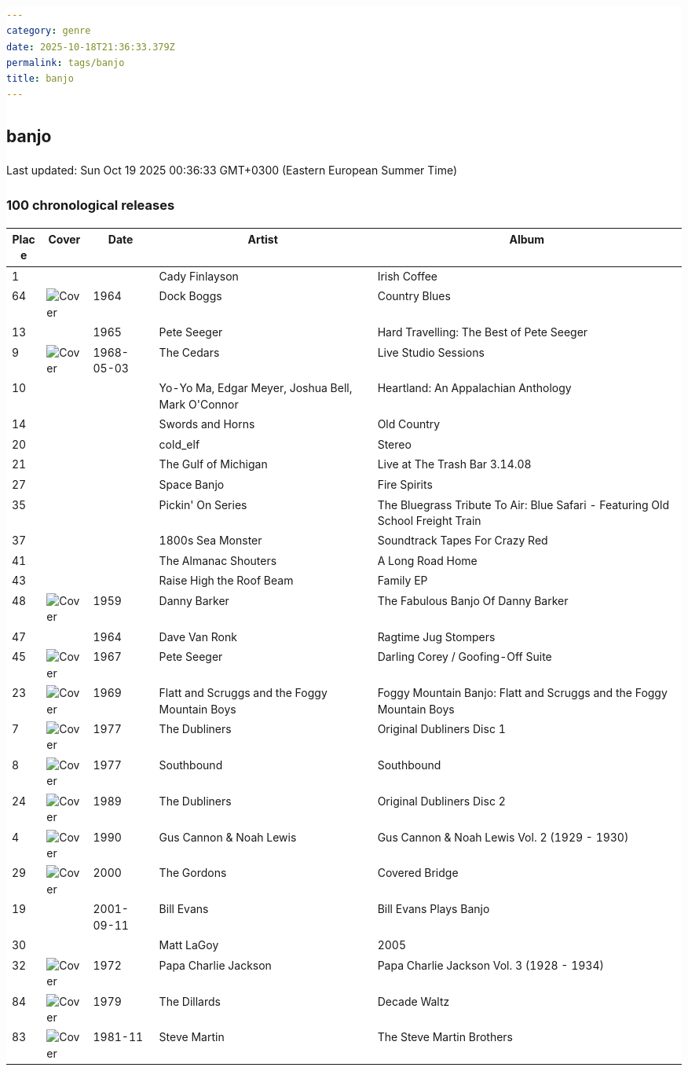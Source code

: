 ```yaml
---
category: genre
date: 2025-10-18T21:36:33.379Z
permalink: tags/banjo
title: banjo
---
```


## banjo

Last updated: <time datetime="2025-10-18T21:36:33.379Z">Sun Oct 19 2025 00:36:33 GMT+0300 (Eastern European Summer Time)</time>

### 100 chronological releases

| Place | Cover | Date | Artist | Album |
|---|---|---|---|---|
| 1 |  |  | Cady Finlayson | Irish Coffee |
| 64 | ![Cover](https://i.discogs.com/HAAvsVa8PbTVY5ysxmBl5aGyK2qrLXpkCPl5Lv9dQSo/rs:fit/g:sm/q:40/h:150/w:150/czM6Ly9kaXNjb2dz/LWRhdGFiYXNlLWlt/YWdlcy9SLTI0MDgz/MDAtMTI4MjM4NTAy/Ni5qcGVn.jpeg) | 1964 | Dock Boggs | Country Blues |
| 13 |  | 1965 | Pete Seeger | Hard Travelling: The Best of Pete Seeger |
| 9 | ![Cover](https://i.discogs.com/VT6Q3Tn0wjkvq49AiQJG8qhkKJnjUYmZTmiMsWfM84E/rs:fit/g:sm/q:40/h:150/w:150/czM6Ly9kaXNjb2dz/LWRhdGFiYXNlLWlt/YWdlcy9SLTU4Njcy/ODUtMTQxMzgyMjU5/OS0xMjQyLmpwZWc.jpeg) | 1968-05-03 | The Cedars | Live Studio Sessions |
| 10 |  |  | Yo-Yo Ma, Edgar Meyer, Joshua Bell, Mark O&#39;Connor | Heartland: An Appalachian Anthology |
| 14 |  |  | Swords and Horns | Old Country |
| 20 |  |  | cold_elf | Stereo |
| 21 |  |  | The Gulf of Michigan | Live at The Trash Bar 3.14.08 |
| 27 |  |  | Space Banjo | Fire Spirits |
| 35 |  |  | Pickin&#39; On Series | The Bluegrass Tribute To Air: Blue Safari - Featuring Old School Freight Train |
| 37 |  |  | 1800s Sea Monster | Soundtrack Tapes For Crazy Red |
| 41 |  |  | The Almanac Shouters | A Long Road Home |
| 43 |  |  | Raise High the Roof Beam | Family EP |
| 48 | ![Cover](https://i.discogs.com/ffh8oNMbIRux0_R-3CXsKBK9aXdNUz6gMYyKXMLz_Bw/rs:fit/g:sm/q:40/h:150/w:150/czM6Ly9kaXNjb2dz/LWRhdGFiYXNlLWlt/YWdlcy9SLTU2OTk0/MzAtMTQwMDI2Nzkx/Ny02Njk0LmpwZWc.jpeg) | 1959 | Danny Barker | The Fabulous Banjo Of Danny Barker |
| 47 |  | 1964 | Dave Van Ronk | Ragtime Jug Stompers |
| 45 | ![Cover](https://i.discogs.com/dzF_kP3ncexhWD7HCMySLgoTjCmTsdUbk1wPOJUqKog/rs:fit/g:sm/q:40/h:150/w:150/czM6Ly9kaXNjb2dz/LWRhdGFiYXNlLWlt/YWdlcy9SLTMyNzE2/OTMtMTYyMDE1MjEx/Ny05NTExLmpwZWc.jpeg) | 1967 | Pete Seeger | Darling Corey &#x2F; Goofing-Off Suite |
| 23 | ![Cover](https://i.discogs.com/OiZ3akr6VyASLXsSplbWRe7Gt5PFibC0IBqgHs5VuzI/rs:fit/g:sm/q:40/h:150/w:150/czM6Ly9kaXNjb2dz/LWRhdGFiYXNlLWlt/YWdlcy9SLTcyMDQ1/MDUtMTYwMDcwMzg1/Mi02MjE1LmpwZWc.jpeg) | 1969 | Flatt and Scruggs and the Foggy Mountain Boys | Foggy Mountain Banjo: Flatt and Scruggs and the Foggy Mountain Boys |
| 7 | ![Cover](https://i.discogs.com/dwFoIkfC5VA3PXumLeHMIfvV8jLFahACQp4dpZgaI6k/rs:fit/g:sm/q:40/h:150/w:150/czM6Ly9kaXNjb2dz/LWRhdGFiYXNlLWlt/YWdlcy9SLTIyMTc1/NzktMTYzNzIzNjg3/Ny0zMTM4LmpwZWc.jpeg) | 1977 | The Dubliners | Original Dubliners Disc 1 |
| 8 | ![Cover](https://i.discogs.com/hjg_BmyhwqbEClYEuZ8KVytgbpKCPSLq7rjkDJn4zTY/rs:fit/g:sm/q:40/h:150/w:150/czM6Ly9kaXNjb2dz/LWRhdGFiYXNlLWlt/YWdlcy9SLTUxMTky/MTgtMTQxNzg5MzMx/MC0yNTU1LmpwZWc.jpeg) | 1977 | Southbound | Southbound |
| 24 | ![Cover](https://i.discogs.com/6-lM-BPoPox-slr-uUUZE_iZbd3r4yHbr2rzKY3YKHM/rs:fit/g:sm/q:40/h:150/w:150/czM6Ly9kaXNjb2dz/LWRhdGFiYXNlLWlt/YWdlcy9SLTU0MTIw/MzUtMTM5MjcwNjA2/OS03NTYzLmpwZWc.jpeg) | 1989 | The Dubliners | Original Dubliners Disc 2 |
| 4 | ![Cover](https://i.discogs.com/_f7xlkdGmjgnT_IE4UvOswne8G7Vz5NHavmkmM7PcK4/rs:fit/g:sm/q:40/h:150/w:150/czM6Ly9kaXNjb2dz/LWRhdGFiYXNlLWlt/YWdlcy9SLTc1OTc0/MDMtMTQ0NDgyNjQx/My0zNzkxLmpwZWc.jpeg) | 1990 | Gus Cannon &amp; Noah Lewis | Gus Cannon &amp; Noah Lewis Vol. 2 (1929 - 1930) |
| 29 | ![Cover](https://i.discogs.com/xcckQj50fXfK-fV7zCJeFzPoK37xUJL0S54qWBFmAPw/rs:fit/g:sm/q:40/h:150/w:150/czM6Ly9kaXNjb2dz/LWRhdGFiYXNlLWlt/YWdlcy9SLTEzMTc1/MDM5LTE1NDkzNjQ5/MjctNzEyMS5qcGVn.jpeg) | 2000 | The Gordons | Covered Bridge |
| 19 |  | 2001-09-11 | Bill Evans | Bill Evans Plays Banjo |
| 30 |  |  | Matt LaGoy | 2005 |
| 32 | ![Cover](https://i.discogs.com/jzBPQq8f4AAmdUEK1OOwGClpliFaItvPFCsY8YAbcYM/rs:fit/g:sm/q:40/h:150/w:150/czM6Ly9kaXNjb2dz/LWRhdGFiYXNlLWlt/YWdlcy9SLTQ4NTcw/MDktMTYxOTU1OTQy/Ni0zNTYxLmpwZWc.jpeg) | 1972 | Papa Charlie Jackson | Papa Charlie Jackson Vol. 3 (1928 - 1934) |
| 84 | ![Cover](https://i.discogs.com/wu7qDiwvZ16ClFjK34HNRj-pJXiji3M2UYQwvS0cStY/rs:fit/g:sm/q:40/h:150/w:150/czM6Ly9kaXNjb2dz/LWRhdGFiYXNlLWlt/YWdlcy9SLTEzNjAz/OTkxLTE1NTczNDA3/MDYtNjc5Ni5qcGVn.jpeg) | 1979 | The Dillards | Decade Waltz |
| 83 | ![Cover](https://i.discogs.com/iqZ3Q6WBkroDvAGoehWZyir4nAVLQtPrA3_ObSjQHQY/rs:fit/g:sm/q:40/h:150/w:150/czM6Ly9kaXNjb2dz/LWRhdGFiYXNlLWlt/YWdlcy9SLTIxMTMy/ODItMTMyOTg5Mjc5/NS5qcGVn.jpeg) | 1981-11 | Steve Martin | The Steve Martin Brothers |